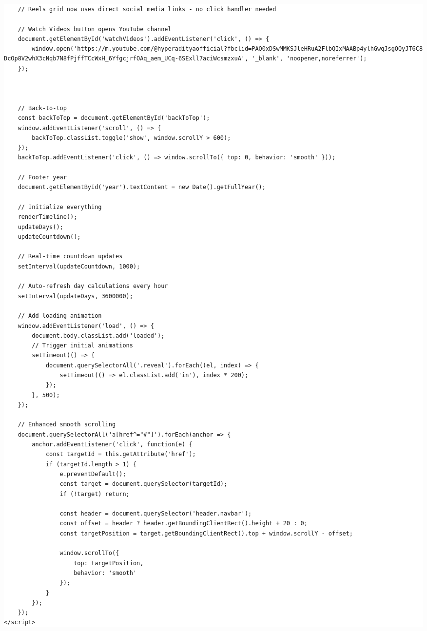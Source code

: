 		// Reels grid now uses direct social media links - no click handler needed

		// Watch Videos button opens YouTube channel
		document.getElementById('watchVideos').addEventListener('click', () => {
			window.open('https://m.youtube.com/@hyperadityaofficial?fbclid=PAQ0xDSwMMKSJleHRuA2FlbQIxMAABp4ylhGwqJsgOQyJT6C8DcOp8V2whX3cNqb7N8fPjffTCcWxH_6YfgcjrfOAq_aem_UCq-6SExll7aciWcsmzxuA', '_blank', 'noopener,noreferrer');
		});



		// Back-to-top
		const backToTop = document.getElementById('backToTop');
		window.addEventListener('scroll', () => {
			backToTop.classList.toggle('show', window.scrollY > 600);
		});
		backToTop.addEventListener('click', () => window.scrollTo({ top: 0, behavior: 'smooth' }));

		// Footer year
		document.getElementById('year').textContent = new Date().getFullYear();

		// Initialize everything
		renderTimeline();
		updateDays();
		updateCountdown();
		
		// Real-time countdown updates
		setInterval(updateCountdown, 1000);
		
		// Auto-refresh day calculations every hour
		setInterval(updateDays, 3600000);
		
		// Add loading animation
		window.addEventListener('load', () => {
			document.body.classList.add('loaded');
			// Trigger initial animations
			setTimeout(() => {
				document.querySelectorAll('.reveal').forEach((el, index) => {
					setTimeout(() => el.classList.add('in'), index * 200);
				});
			}, 500);
		});
		
		// Enhanced smooth scrolling
		document.querySelectorAll('a[href^="#"]').forEach(anchor => {
			anchor.addEventListener('click', function(e) {
				const targetId = this.getAttribute('href');
				if (targetId.length > 1) {
					e.preventDefault();
					const target = document.querySelector(targetId);
					if (!target) return;
					
					const header = document.querySelector('header.navbar');
					const offset = header ? header.getBoundingClientRect().height + 20 : 0;
					const targetPosition = target.getBoundingClientRect().top + window.scrollY - offset;
					
					window.scrollTo({
						top: targetPosition,
						behavior: 'smooth'
					});
				}
			});
		});
	</script>
</body>
</html> 
